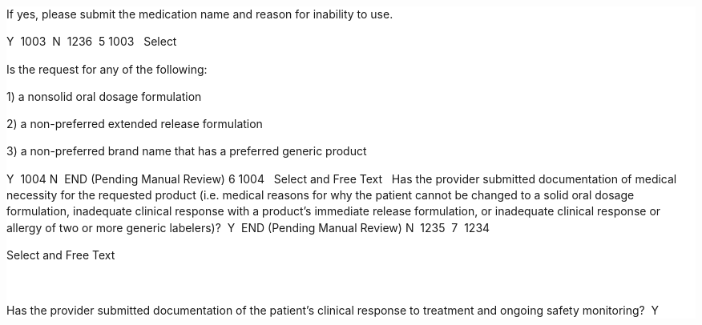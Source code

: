 <p>If yes, please submit the medication name and reason for inability to use. </p></td>
<td>Y </td>
<td>1003 </td>
</tr>
<tr class="even">
<td></td>
<td></td>
<td></td>
<td></td>
<td></td>
<td>N </td>
<td>1236 </td>
</tr>
<tr class="odd">
<td>5</td>
<td>1003</td>
<td> </td>
<td>Select  </td>
<td><p>Is the request for any of the following:  </p>
<p>1) a nonsolid oral dosage formulation</p>
<p>2) a non-preferred extended release formulation </p>
<p>3) a non-preferred brand name that has a preferred generic product </p></td>
<td>Y </td>
<td>1004</td>
</tr>
<tr class="even">
<td></td>
<td></td>
<td></td>
<td></td>
<td></td>
<td>N </td>
<td>END (Pending Manual Review)</td>
</tr>
<tr class="odd">
<td>6</td>
<td>1004</td>
<td> </td>
<td>Select and Free Text  </td>
<td>Has the provider submitted documentation of medical necessity for the requested product (i.e. medical reasons for why the patient cannot be changed to a solid oral dosage formulation, inadequate clinical response with a product’s immediate release formulation, or inadequate clinical response or allergy of two or more generic labelers)? </td>
<td>Y </td>
<td>END (Pending Manual Review)</td>
</tr>
<tr class="even">
<td></td>
<td></td>
<td></td>
<td></td>
<td></td>
<td>N </td>
<td>1235 </td>
</tr>
<tr class="odd">
<td>7 </td>
<td>1234 </td>
<td>  </td>
<td><p>Select and Free Text   </p>
<p>     </p></td>
<td>Has the provider submitted documentation of the patient’s clinical response to treatment and ongoing safety monitoring? </td>
<td>Y </td>
